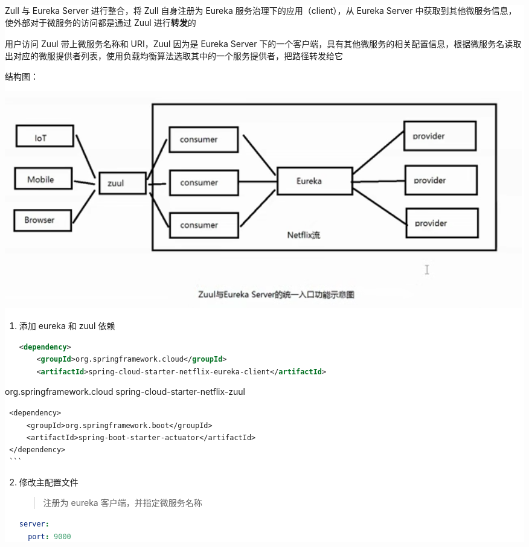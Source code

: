   Zull  与 Eureka Server 进行整合，将 Zull 自身注册为 Eureka 服务治理下的应用（client），从 Eureka Server 中获取到其他微服务信息，使外部对于微服务的访问都是通过 Zuul 进行**转发**的
  
  
  
  用户访问 Zuul 带上微服务名称和 URI，Zuul 因为是 Eureka Server 下的一个客户端，具有其他微服务的相关配置信息，根据微服务名读取出对应的微服提供者列表，使用负载均衡算法选取其中的一个服务提供者，把路径转发给它
  
  结构图：
  
  ![](imgs/53.png)
  
  1. 添加 eureka 和 zuul 依赖
  
     ```xml
     <dependency>
         <groupId>org.springframework.cloud</groupId>
         <artifactId>spring-cloud-starter-netflix-eureka-client</artifactId>
  </dependency>
     <dependency>
         <groupId>org.springframework.cloud</groupId>
         <artifactId>spring-cloud-starter-netflix-zuul</artifactId>
     </dependency>
     
     <dependency>
         <groupId>org.springframework.boot</groupId>
         <artifactId>spring-boot-starter-actuator</artifactId>
     </dependency>
     ```
  
  2. 修改主配置文件
  
     > 注册为 eureka 客户端，并指定微服务名称
  
     ```yml
     server:
       port: 9000
     